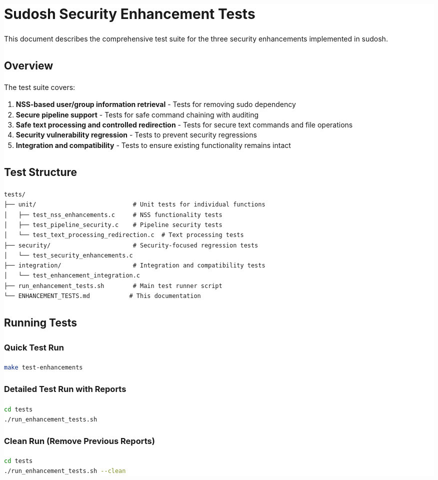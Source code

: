 # Sudosh Security Enhancement Tests

This document describes the comprehensive test suite for the three security enhancements implemented in sudosh.

## Overview

The test suite covers:
1. **NSS-based user/group information retrieval** - Tests for removing sudo dependency
2. **Secure pipeline support** - Tests for safe command chaining with auditing
3. **Safe text processing and controlled redirection** - Tests for secure text commands and file operations
4. **Security vulnerability regression** - Tests to prevent security regressions
5. **Integration and compatibility** - Tests to ensure existing functionality remains intact

## Test Structure

```
tests/
├── unit/                           # Unit tests for individual functions
│   ├── test_nss_enhancements.c     # NSS functionality tests
│   ├── test_pipeline_security.c    # Pipeline security tests
│   └── test_text_processing_redirection.c  # Text processing tests
├── security/                       # Security-focused regression tests
│   └── test_security_enhancements.c
├── integration/                    # Integration and compatibility tests
│   └── test_enhancement_integration.c
├── run_enhancement_tests.sh        # Main test runner script
└── ENHANCEMENT_TESTS.md           # This documentation
```

## Running Tests

### Quick Test Run
```bash
make test-enhancements
```

### Detailed Test Run with Reports
```bash
cd tests
./run_enhancement_tests.sh
```

### Clean Run (Remove Previous Reports)
```bash
cd tests
./run_enhancement_tests.sh --clean
```
